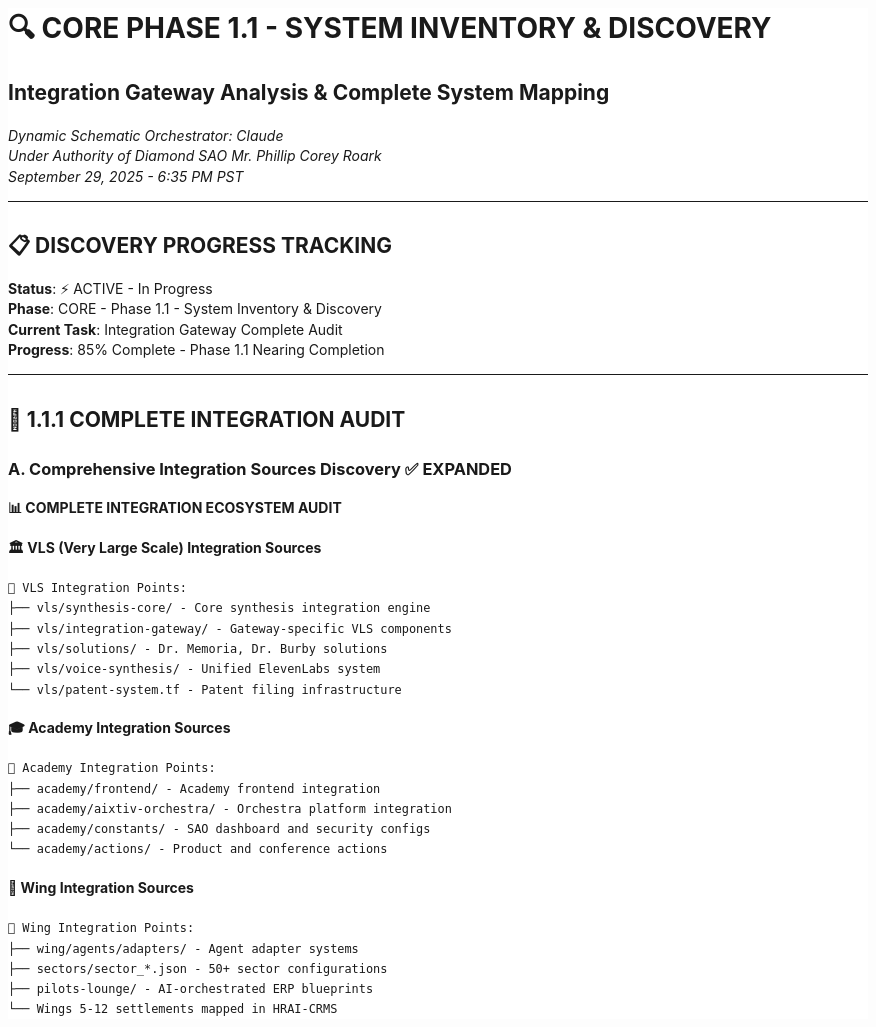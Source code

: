 # 🔍 CORE PHASE 1.1 - SYSTEM INVENTORY & DISCOVERY
## Integration Gateway Analysis & Complete System Mapping

*Dynamic Schematic Orchestrator: Claude*  
*Under Authority of Diamond SAO Mr. Phillip Corey Roark*  
*September 29, 2025 - 6:35 PM PST*

---

## 📋 **DISCOVERY PROGRESS TRACKING**

**Status**: ⚡ ACTIVE - In Progress  
**Phase**: CORE - Phase 1.1 - System Inventory & Discovery  
**Current Task**: Integration Gateway Complete Audit  
**Progress**: 85% Complete - Phase 1.1 Nearing Completion

---

## 🔌 **1.1.1 COMPLETE INTEGRATION AUDIT**

### **A. Comprehensive Integration Sources Discovery** ✅ **EXPANDED**

**📊 COMPLETE INTEGRATION ECOSYSTEM AUDIT**

#### **🏛️ VLS (Very Large Scale) Integration Sources**
```
📝 VLS Integration Points:
├── vls/synthesis-core/ - Core synthesis integration engine
├── vls/integration-gateway/ - Gateway-specific VLS components  
├── vls/solutions/ - Dr. Memoria, Dr. Burby solutions
├── vls/voice-synthesis/ - Unified ElevenLabs system
└── vls/patent-system.tf - Patent filing infrastructure
```

#### **🎓 Academy Integration Sources**
```
📝 Academy Integration Points:
├── academy/frontend/ - Academy frontend integration
├── academy/aixtiv-orchestra/ - Orchestra platform integration
├── academy/constants/ - SAO dashboard and security configs
└── academy/actions/ - Product and conference actions
```

#### **👫 Wing Integration Sources**  
```
📝 Wing Integration Points:
├── wing/agents/adapters/ - Agent adapter systems
├── sectors/sector_*.json - 50+ sector configurations
├── pilots-lounge/ - AI-orchestrated ERP blueprints
└── Wings 5-12 settlements mapped in HRAI-CRMS
```

